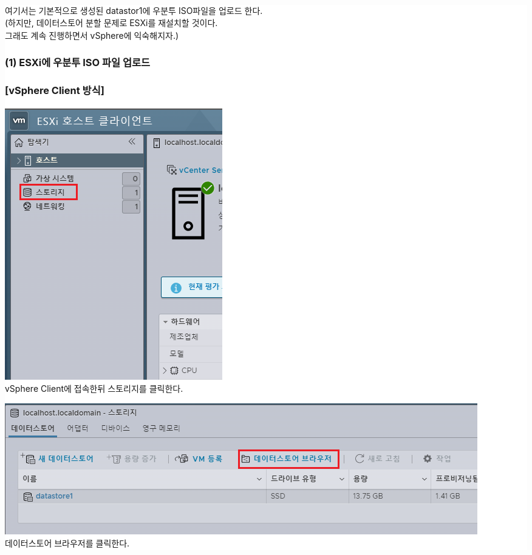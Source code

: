 여기서는 기본적으로 생성된 datastor1에 우분투 ISO파일을 업로드 한다.<br>
(하지만, 데이터스토어 분할 문제로 ESXi를 재설치할 것이다.<br>
그래도 계속 진행하면서 vSphere에 익숙해지자.)<br>

### (1) ESXi에 우분투 ISO 파일 업로드

### [vSphere Client 방식]

![img](../Img/vmware49.png)<br>
vSphere Client에 접속한뒤 스토리지를 클릭한다.<br>

![img](../Img/vmware50.png)<br>
데이터스토어 브라우저를 클릭한다.<br>
